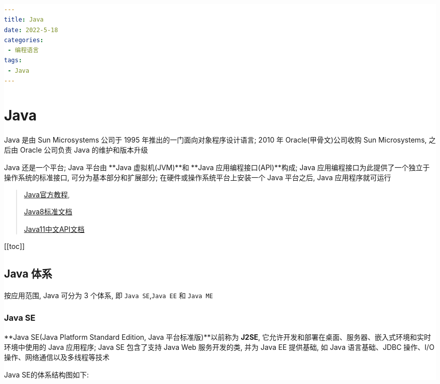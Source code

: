```yaml
---
title: Java
date: 2022-5-18
categories:
 - 编程语言
tags:
 - Java
---
```


# Java

Java 是由 Sun Microsystems 公司于 1995 年推出的一门面向对象程序设计语言; 2010 年 Oracle(甲骨文)公司收购 Sun Microsystems, 之后由 Oracle 公司负责 Java 的维护和版本升级

Java 还是一个平台; Java 平台由 **Java 虚拟机(JVM)**和 **Java 应用编程接口(API)**构成; Java 应用编程接口为此提供了一个独立于操作系统的标准接口, 可分为基本部分和扩展部分; 在硬件或操作系统平台上安装一个 Java 平台之后, Java 应用程序就可运行

> [Java官方教程](https://docs.oracle.com/javase/tutorial/), 
>
> [Java8标准文档](https://docs.oracle.com/javase/8/docs/)
>
> [Java11中文API文档](https://www.runoob.com/manual/jdk11api/)

[[toc]]

## Java 体系

按应用范围, Java 可分为 3 个体系, 即 `Java SE`,`Java EE` 和 `Java ME`

### Java SE

**Java SE(Java Platform Standard Edition, Java 平台标准版)**以前称为 **J2SE**, 它允许开发和部署在桌面、服务器、嵌入式环境和实时环境中使用的 Java 应用程序; Java SE 包含了支持 Java Web 服务开发的类, 并为 Java EE 提供基础, 如 Java 语言基础、JDBC 操作、I/O 操作、网络通信以及多线程等技术

Java SE的体系结构图如下: 
